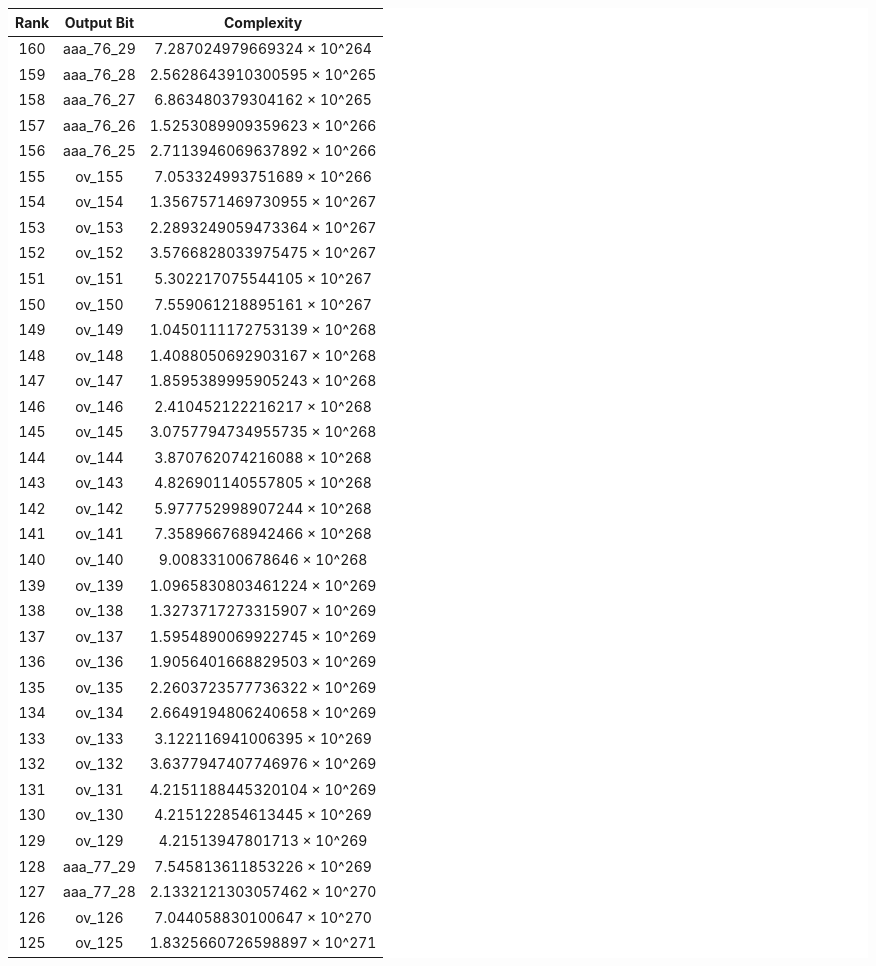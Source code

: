 | Rank | Output Bit | Complexity |
|:----:|:----------:|:----------:|
| 160 | aaa_76_29 | 7.287024979669324 × 10^264 |
| 159 | aaa_76_28 | 2.5628643910300595 × 10^265 |
| 158 | aaa_76_27 | 6.863480379304162 × 10^265 |
| 157 | aaa_76_26 | 1.5253089909359623 × 10^266 |
| 156 | aaa_76_25 | 2.7113946069637892 × 10^266 |
| 155 | ov_155 | 7.053324993751689 × 10^266 |
| 154 | ov_154 | 1.3567571469730955 × 10^267 |
| 153 | ov_153 | 2.2893249059473364 × 10^267 |
| 152 | ov_152 | 3.5766828033975475 × 10^267 |
| 151 | ov_151 | 5.302217075544105 × 10^267 |
| 150 | ov_150 | 7.559061218895161 × 10^267 |
| 149 | ov_149 | 1.0450111172753139 × 10^268 |
| 148 | ov_148 | 1.4088050692903167 × 10^268 |
| 147 | ov_147 | 1.8595389995905243 × 10^268 |
| 146 | ov_146 | 2.410452122216217 × 10^268 |
| 145 | ov_145 | 3.0757794734955735 × 10^268 |
| 144 | ov_144 | 3.870762074216088 × 10^268 |
| 143 | ov_143 | 4.826901140557805 × 10^268 |
| 142 | ov_142 | 5.977752998907244 × 10^268 |
| 141 | ov_141 | 7.358966768942466 × 10^268 |
| 140 | ov_140 | 9.00833100678646 × 10^268 |
| 139 | ov_139 | 1.0965830803461224 × 10^269 |
| 138 | ov_138 | 1.3273717273315907 × 10^269 |
| 137 | ov_137 | 1.5954890069922745 × 10^269 |
| 136 | ov_136 | 1.9056401668829503 × 10^269 |
| 135 | ov_135 | 2.2603723577736322 × 10^269 |
| 134 | ov_134 | 2.6649194806240658 × 10^269 |
| 133 | ov_133 | 3.122116941006395 × 10^269 |
| 132 | ov_132 | 3.6377947407746976 × 10^269 |
| 131 | ov_131 | 4.2151188445320104 × 10^269 |
| 130 | ov_130 | 4.215122854613445 × 10^269 |
| 129 | ov_129 | 4.21513947801713 × 10^269 |
| 128 | aaa_77_29 | 7.545813611853226 × 10^269 |
| 127 | aaa_77_28 | 2.1332121303057462 × 10^270 |
| 126 | ov_126 | 7.044058830100647 × 10^270 |
| 125 | ov_125 | 1.8325660726598897 × 10^271 |